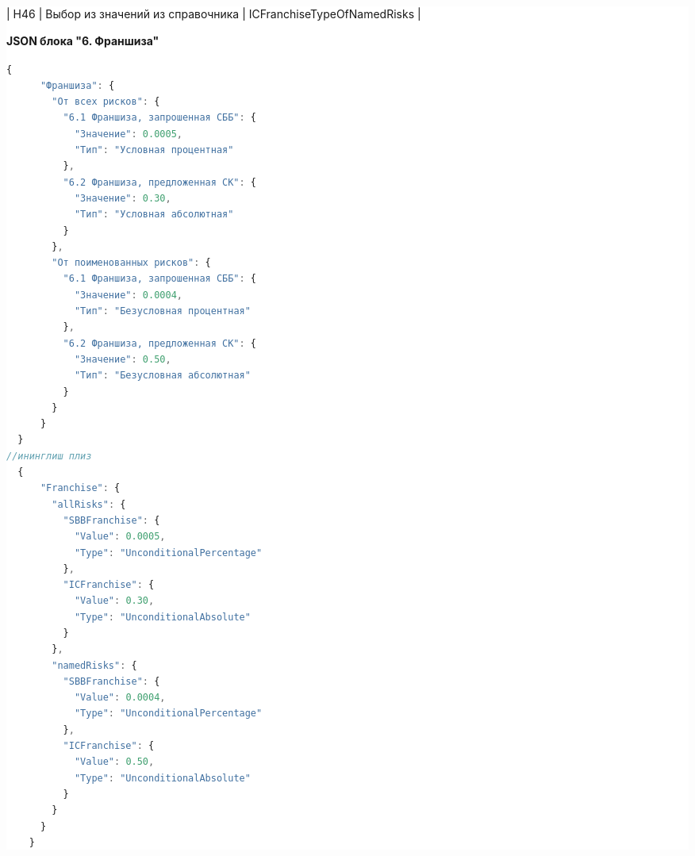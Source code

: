| H46        | Выбор из значений из справочника | ICFranchiseTypeOfNamedRisks         |

**JSON блока "6. Франшиза"**

```javascript
{
      "Франшиза": {
        "От всех рисков": {
          "6.1 Франшиза, запрошенная СББ": {
            "Значение": 0.0005,
            "Тип": "Условная процентная"
          },
          "6.2 Франшиза, предложенная СК": {
            "Значение": 0.30,
            "Тип": "Условная абсолютная"
          }
        },
        "От поименованных рисков": {
          "6.1 Франшиза, запрошенная СББ": {
            "Значение": 0.0004,
            "Тип": "Безусловная процентная"
          },
          "6.2 Франшиза, предложенная СК": {
            "Значение": 0.50,
            "Тип": "Безусловная абсолютная"
          }
        }
      }
  }
//ининглиш плиз
  {
      "Franchise": {
        "allRisks": {
          "SBBFranchise": {
            "Value": 0.0005,
            "Type": "UnconditionalPercentage"
          },
          "ICFranchise": {
            "Value": 0.30,
            "Type": "UnconditionalAbsolute"
          }
        },
        "namedRisks": {
          "SBBFranchise": {
            "Value": 0.0004,
            "Type": "UnconditionalPercentage"
          },
          "ICFranchise": {
            "Value": 0.50,
            "Type": "UnconditionalAbsolute"
          }
        }
      }
	}
```
